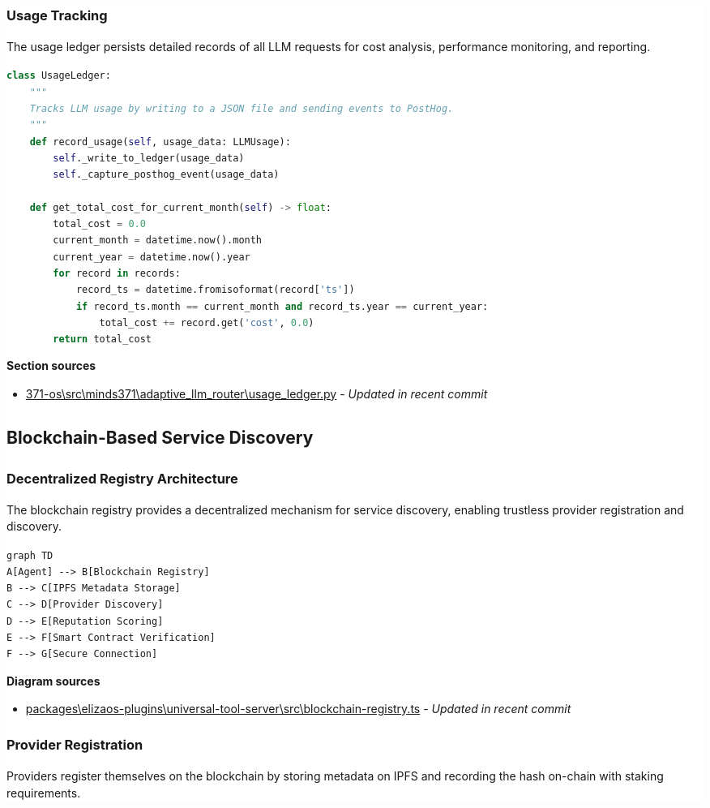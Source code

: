 ### Usage Tracking

The usage ledger persists detailed records of all LLM requests for cost analysis, performance monitoring, and reporting.

```python
class UsageLedger:
    """
    Tracks LLM usage by writing to a JSON file and sending events to PostHog.
    """
    def record_usage(self, usage_data: LLMUsage):
        self._write_to_ledger(usage_data)
        self._capture_posthog_event(usage_data)

    def get_total_cost_for_current_month(self) -> float:
        total_cost = 0.0
        current_month = datetime.now().month
        current_year = datetime.now().year
        for record in records:
            record_ts = datetime.fromisoformat(record['ts'])
            if record_ts.month == current_month and record_ts.year == current_year:
                total_cost += record.get('cost', 0.0)
        return total_cost
```

**Section sources**
- [371-os\src\minds371\adaptive_llm_router\usage_ledger.py](file://371-os/src/minds371/adaptive_llm_router/usage_ledger.py#L1-L89) - *Updated in recent commit*

## Blockchain-Based Service Discovery

### Decentralized Registry Architecture

The blockchain registry provides a decentralized mechanism for service discovery, enabling trustless provider registration and discovery.

```mermaid
graph TD
A[Agent] --> B[Blockchain Registry]
B --> C[IPFS Metadata Storage]
C --> D[Provider Discovery]
D --> E[Reputation Scoring]
E --> F[Smart Contract Verification]
F --> G[Secure Connection]
```

**Diagram sources**
- [packages\elizaos-plugins\universal-tool-server\src\blockchain-registry.ts](file://packages/elizaos-plugins/universal-tool-server/src/blockchain-registry.ts#L1-L200) - *Updated in recent commit*

### Provider Registration

Providers register themselves on the blockchain by storing metadata on IPFS and recording the hash on-chain with staking requirements.
